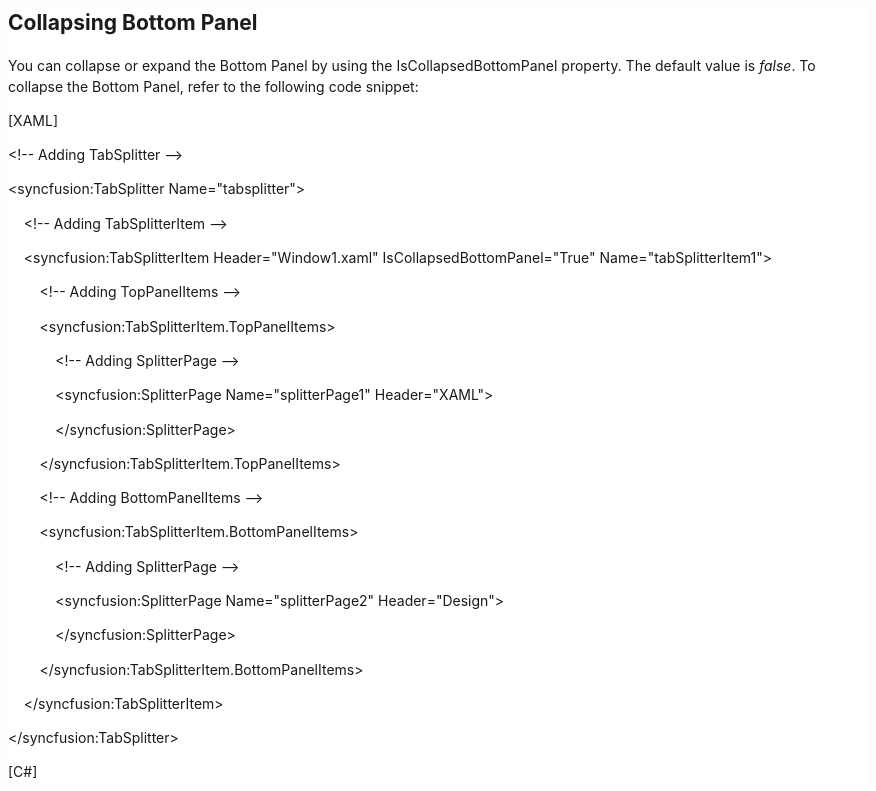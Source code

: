 


## Collapsing Bottom Panel

You can collapse or expand the Bottom Panel by using the IsCollapsedBottomPanel property. The default value is _false_. To collapse the Bottom Panel, refer to the following code snippet:



[XAML]



&lt;!-- Adding TabSplitter --&gt;

&lt;syncfusion:TabSplitter Name="tabsplitter"&gt;



    &lt;!-- Adding TabSplitterItem --&gt;

    &lt;syncfusion:TabSplitterItem Header="Window1.xaml" IsCollapsedBottomPanel="True" Name="tabSplitterItem1"&gt;



        &lt;!-- Adding TopPanelItems --&gt;

        &lt;syncfusion:TabSplitterItem.TopPanelItems&gt;



            &lt;!-- Adding SplitterPage --&gt;

            &lt;syncfusion:SplitterPage Name="splitterPage1" Header="XAML"&gt;

            &lt;/syncfusion:SplitterPage&gt;

        &lt;/syncfusion:TabSplitterItem.TopPanelItems&gt;



        &lt;!-- Adding BottomPanelItems --&gt;

        &lt;syncfusion:TabSplitterItem.BottomPanelItems&gt;



            &lt;!-- Adding SplitterPage --&gt;

            &lt;syncfusion:SplitterPage Name="splitterPage2" Header="Design"&gt;

            &lt;/syncfusion:SplitterPage&gt;



        &lt;/syncfusion:TabSplitterItem.BottomPanelItems&gt;



    &lt;/syncfusion:TabSplitterItem&gt;



&lt;/syncfusion:TabSplitter&gt;





[C#]
